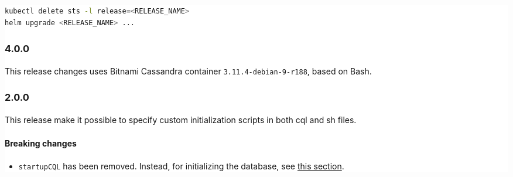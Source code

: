 ```bash
kubectl delete sts -l release=<RELEASE_NAME>
helm upgrade <RELEASE_NAME> ...
```

### 4.0.0

This release changes uses Bitnami Cassandra container `3.11.4-debian-9-r188`, based on Bash.

### 2.0.0

This release make it possible to specify custom initialization scripts in both cql and sh files.

#### Breaking changes

- `startupCQL` has been removed. Instead, for initializing the database, see [this section](#initializing-the-database).
